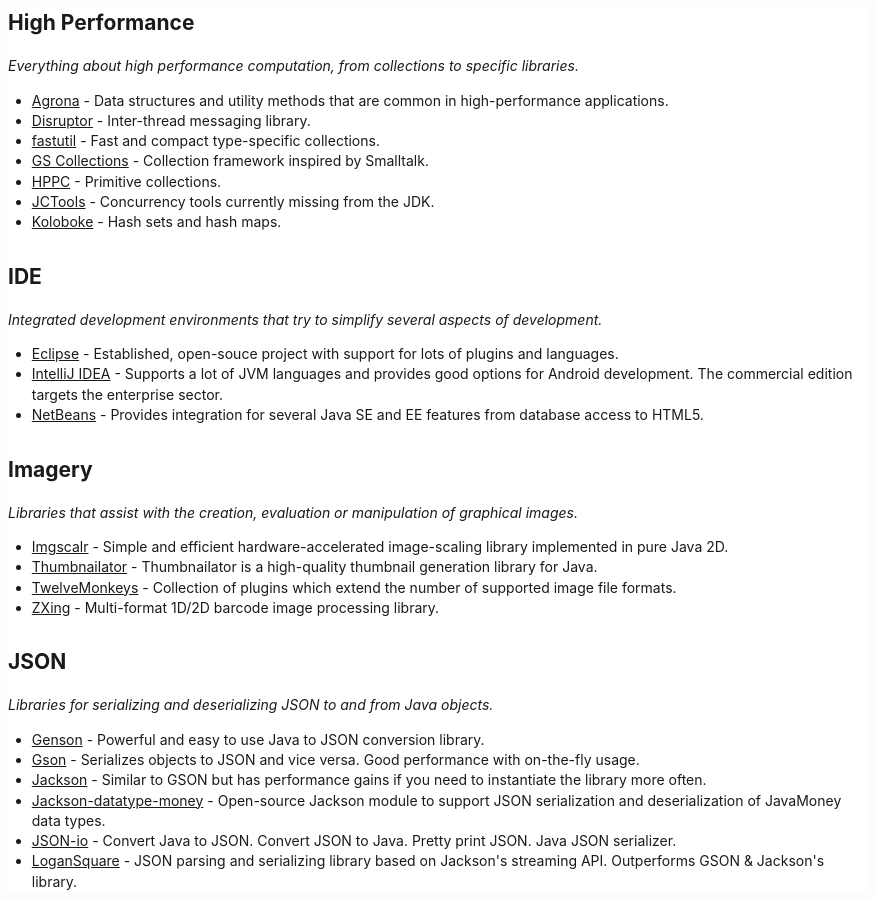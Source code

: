 ## High Performance

*Everything about high performance computation, from collections to specific libraries.*

* [Agrona](https://github.com/real-logic/Agrona) - Data structures and utility methods that are common in high-performance applications.
* [Disruptor](http://lmax-exchange.github.io/disruptor/) - Inter-thread messaging library.
* [fastutil](http://fastutil.di.unimi.it/) - Fast and compact type-specific collections.
* [GS Collections](https://github.com/goldmansachs/gs-collections) - Collection framework inspired by Smalltalk.
* [HPPC](http://labs.carrotsearch.com/hppc.html) - Primitive collections.
* [JCTools](https://github.com/JCTools/JCTools) - Concurrency tools currently missing from the JDK.
* [Koloboke](https://github.com/OpenHFT/Koloboke) - Hash sets and hash maps.

## IDE

*Integrated development environments that try to simplify several aspects of development.*

* [Eclipse](http://www.eclipse.org/) - Established, open-souce project with support for lots of plugins and languages.
* [IntelliJ IDEA](http://www.jetbrains.com/idea/) - Supports a lot of JVM languages and provides good options for Android development. The commercial edition targets the enterprise sector.
* [NetBeans](https://netbeans.org/) - Provides integration for several Java SE and EE features from database access to HTML5.

## Imagery

*Libraries that assist with the creation, evaluation or manipulation of graphical images.*

* [Imgscalr](https://github.com/thebuzzmedia/imgscalr) - Simple and efficient hardware-accelerated image-scaling library implemented in pure Java 2D.
* [Thumbnailator](https://github.com/coobird/thumbnailator) - Thumbnailator is a high-quality thumbnail generation library for Java.
* [TwelveMonkeys](https://github.com/haraldk/TwelveMonkeys) - Collection of plugins which extend the number of supported image file formats.
* [ZXing](https://github.com/zxing/zxing) - Multi-format 1D/2D barcode image processing library.

## JSON

*Libraries for serializing and deserializing JSON to and from Java objects.*

* [Genson](http://owlike.github.io/genson/) - Powerful and easy to use Java to JSON conversion library.
* [Gson](https://github.com/google/gson) - Serializes objects to JSON and vice versa. Good performance with on-the-fly usage.
* [Jackson](http://wiki.fasterxml.com/JacksonHome) - Similar to GSON but has performance gains if you need to instantiate the library more often.
* [Jackson-datatype-money](https://github.com/zalando/jackson-datatype-money) - Open-source Jackson module to support JSON serialization and deserialization of JavaMoney data types.
* [JSON-io](https://github.com/jdereg/json-io) - Convert Java to JSON. Convert JSON to Java. Pretty print JSON. Java JSON serializer.
* [LoganSquare](https://github.com/bluelinelabs/LoganSquare) - JSON parsing and serializing library based on Jackson's streaming API. Outperforms GSON & Jackson's library.
